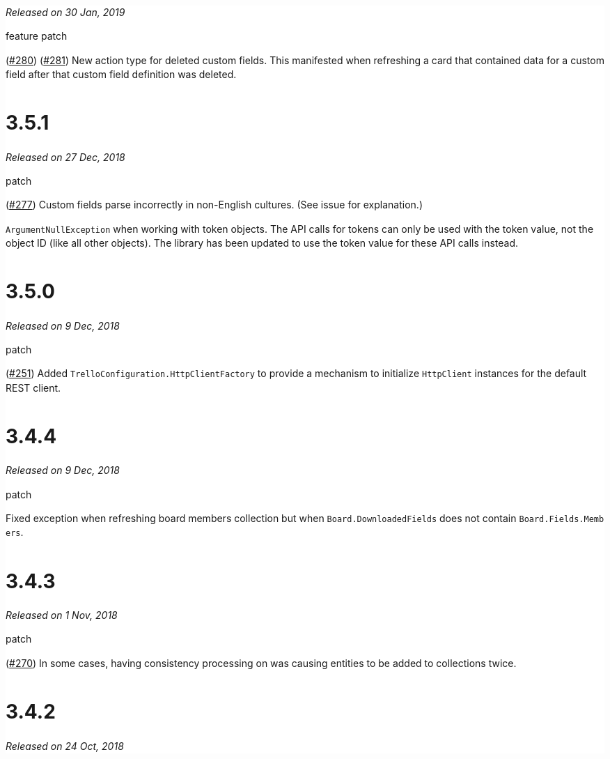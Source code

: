 *Released on 30 Jan, 2019*

<span id="feature">feature</span> <span id="patch">patch</span> 

([#280](https://github.com/gregsdennis/Manatee.Trello/issues/280)) ([#281](https://github.com/gregsdennis/Manatee.Trello/issues/281)) New action type for deleted custom fields.  This manifested when refreshing a card that contained data for a custom field after that custom field definition was deleted.

# 3.5.1

*Released on 27 Dec, 2018*

<span id="patch">patch</span>

([#277](https://github.com/gregsdennis/Manatee.Trello/issues/277)) Custom fields parse incorrectly in non-English cultures.  (See issue for explanation.)

`ArgumentNullException` when working with token objects.  The API calls for tokens can only be used with the token value, not the object ID (like all other objects).  The library has been updated to use the token value for these API calls instead.

# 3.5.0

*Released on 9 Dec, 2018*

<span id="patch">patch</span>

([#251](https://github.com/gregsdennis/Manatee.Trello/issues/251)) Added `TrelloConfiguration.HttpClientFactory` to provide a mechanism to initialize `HttpClient` instances for the default REST client.

# 3.4.4

*Released on 9 Dec, 2018*

<span id="patch">patch</span>

Fixed exception when refreshing board members collection but when `Board.DownloadedFields` does not contain `Board.Fields.Members`.

# 3.4.3

*Released on 1 Nov, 2018*

<span id="patch">patch</span>

([#270](https://github.com/gregsdennis/Manatee.Trello/issues/270)) In some cases, having consistency processing on was causing entities to be added to collections twice.

# 3.4.2

*Released on 24 Oct, 2018*
